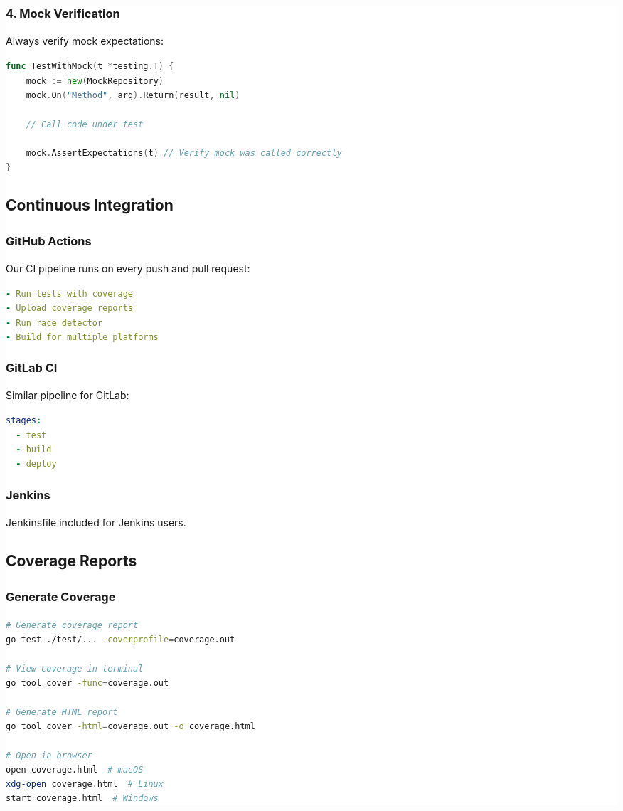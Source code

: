 ### 4. Mock Verification

Always verify mock expectations:

```go
func TestWithMock(t *testing.T) {
    mock := new(MockRepository)
    mock.On("Method", arg).Return(result, nil)
    
    // Call code under test
    
    mock.AssertExpectations(t) // Verify mock was called correctly
}
```

## Continuous Integration

### GitHub Actions

Our CI pipeline runs on every push and pull request:

```yaml
- Run tests with coverage
- Upload coverage reports
- Run race detector
- Build for multiple platforms
```

### GitLab CI

Similar pipeline for GitLab:

```yaml
stages:
  - test
  - build
  - deploy
```

### Jenkins

Jenkinsfile included for Jenkins users.

## Coverage Reports

### Generate Coverage

```bash
# Generate coverage report
go test ./test/... -coverprofile=coverage.out

# View coverage in terminal
go tool cover -func=coverage.out

# Generate HTML report
go tool cover -html=coverage.out -o coverage.html

# Open in browser
open coverage.html  # macOS
xdg-open coverage.html  # Linux
start coverage.html  # Windows
```
